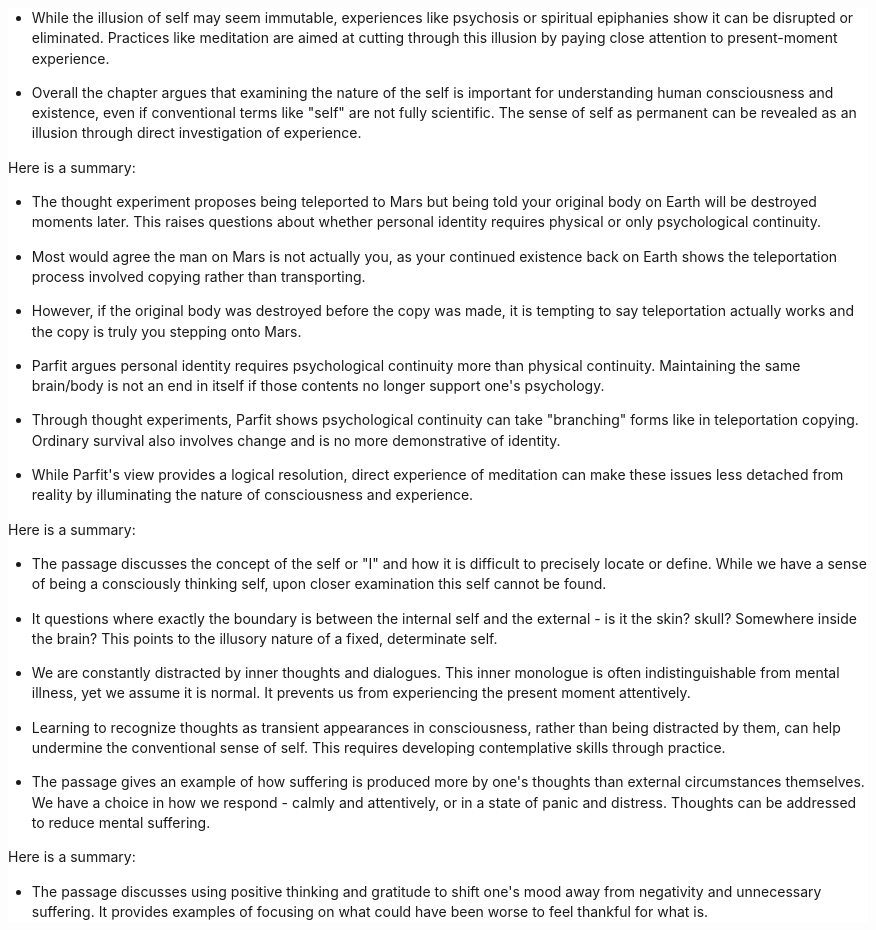 - While the illusion of self may seem immutable, experiences like psychosis or spiritual epiphanies show it can be disrupted or eliminated. Practices like meditation are aimed at cutting through this illusion by paying close attention to present-moment experience. 

- Overall the chapter argues that examining the nature of the self is important for understanding human consciousness and existence, even if conventional terms like "self" are not fully scientific. The sense of self as permanent can be revealed as an illusion through direct investigation of experience.

 Here is a summary:

- The thought experiment proposes being teleported to Mars but being told your original body on Earth will be destroyed moments later. This raises questions about whether personal identity requires physical or only psychological continuity. 

- Most would agree the man on Mars is not actually you, as your continued existence back on Earth shows the teleportation process involved copying rather than transporting. 

- However, if the original body was destroyed before the copy was made, it is tempting to say teleportation actually works and the copy is truly you stepping onto Mars. 

- Parfit argues personal identity requires psychological continuity more than physical continuity. Maintaining the same brain/body is not an end in itself if those contents no longer support one's psychology. 

- Through thought experiments, Parfit shows psychological continuity can take "branching" forms like in teleportation copying. Ordinary survival also involves change and is no more demonstrative of identity.

- While Parfit's view provides a logical resolution, direct experience of meditation can make these issues less detached from reality by illuminating the nature of consciousness and experience.

 Here is a summary:

- The passage discusses the concept of the self or "I" and how it is difficult to precisely locate or define. While we have a sense of being a consciously thinking self, upon closer examination this self cannot be found. 

- It questions where exactly the boundary is between the internal self and the external - is it the skin? skull? Somewhere inside the brain? This points to the illusory nature of a fixed, determinate self. 

- We are constantly distracted by inner thoughts and dialogues. This inner monologue is often indistinguishable from mental illness, yet we assume it is normal. It prevents us from experiencing the present moment attentively. 

- Learning to recognize thoughts as transient appearances in consciousness, rather than being distracted by them, can help undermine the conventional sense of self. This requires developing contemplative skills through practice. 

- The passage gives an example of how suffering is produced more by one's thoughts than external circumstances themselves. We have a choice in how we respond - calmly and attentively, or in a state of panic and distress. Thoughts can be addressed to reduce mental suffering.

 Here is a summary:

- The passage discusses using positive thinking and gratitude to shift one's mood away from negativity and unnecessary suffering. It provides examples of focusing on what could have been worse to feel thankful for what is.
